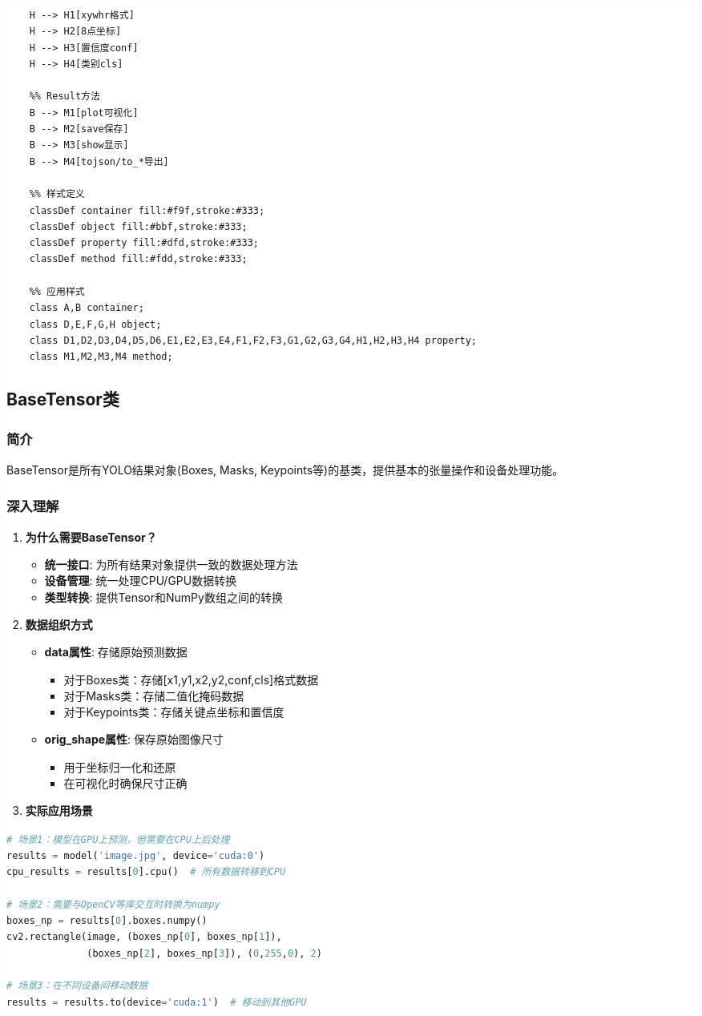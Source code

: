 ```mermaid
    H --> H1[xywhr格式]
    H --> H2[8点坐标]
    H --> H3[置信度conf]
    H --> H4[类别cls]
    
    %% Result方法
    B --> M1[plot可视化]
    B --> M2[save保存]
    B --> M3[show显示]
    B --> M4[tojson/to_*导出]
    
    %% 样式定义
    classDef container fill:#f9f,stroke:#333;
    classDef object fill:#bbf,stroke:#333;
    classDef property fill:#dfd,stroke:#333;
    classDef method fill:#fdd,stroke:#333;
    
    %% 应用样式
    class A,B container;
    class D,E,F,G,H object;
    class D1,D2,D3,D4,D5,D6,E1,E2,E3,E4,F1,F2,F3,G1,G2,G3,G4,H1,H2,H3,H4 property;
    class M1,M2,M3,M4 method;
```

## BaseTensor类

### 简介
BaseTensor是所有YOLO结果对象(Boxes, Masks, Keypoints等)的基类，提供基本的张量操作和设备处理功能。

### 深入理解
1. **为什么需要BaseTensor？**
   - **统一接口**: 为所有结果对象提供一致的数据处理方法
   - **设备管理**: 统一处理CPU/GPU数据转换
   - **类型转换**: 提供Tensor和NumPy数组之间的转换

2. **数据组织方式**
   - **data属性**: 存储原始预测数据
     * 对于Boxes类：存储[x1,y1,x2,y2,conf,cls]格式数据
     * 对于Masks类：存储二值化掩码数据
     * 对于Keypoints类：存储关键点坐标和置信度
   
   - **orig_shape属性**: 保存原始图像尺寸
     * 用于坐标归一化和还原
     * 在可视化时确保尺寸正确

3. **实际应用场景**
```python
# 场景1：模型在GPU上预测，但需要在CPU上后处理
results = model('image.jpg', device='cuda:0')
cpu_results = results[0].cpu()  # 所有数据转移到CPU

# 场景2：需要与OpenCV等库交互时转换为numpy
boxes_np = results[0].boxes.numpy()
cv2.rectangle(image, (boxes_np[0], boxes_np[1]), 
              (boxes_np[2], boxes_np[3]), (0,255,0), 2)

# 场景3：在不同设备间移动数据
results = results.to(device='cuda:1')  # 移动到其他GPU
```
